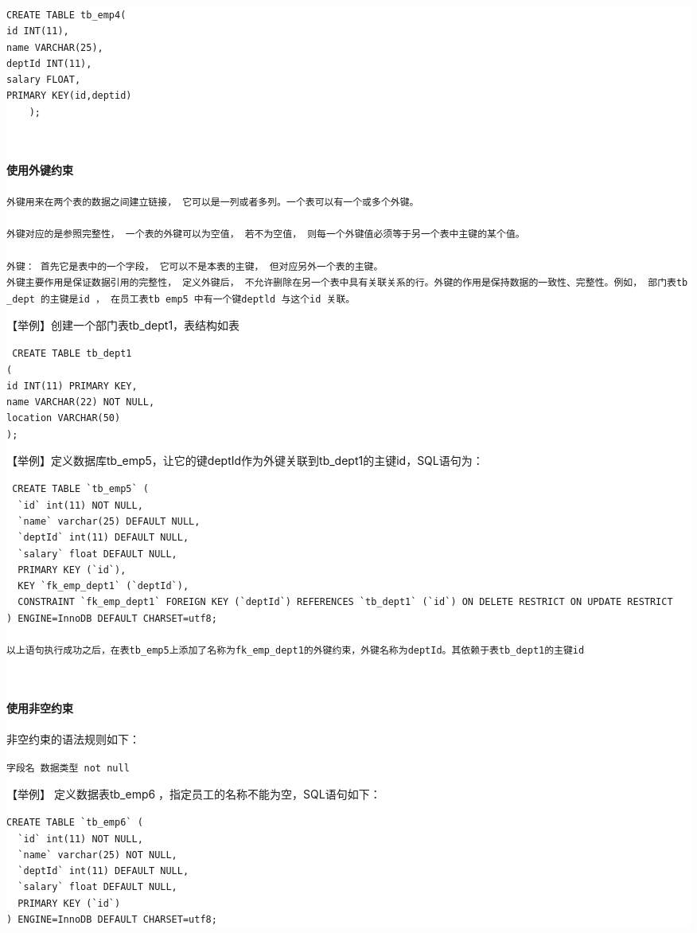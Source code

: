     CREATE TABLE tb_emp4(
    id INT(11),
    name VARCHAR(25),
    deptId INT(11),
    salary FLOAT,
    PRIMARY KEY(id,deptid)
        );


​        
#### 使用外键约束
    外键用来在两个表的数据之间建立链接， 它可以是一列或者多列。一个表可以有一个或多个外键。
    
    外键对应的是参照完整性， 一个表的外键可以为空值， 若不为空值， 则每一个外键值必须等于另一个表中主键的某个值。
    
    外键： 首先它是表中的一个字段， 它可以不是本表的主键， 但对应另外一个表的主键。
    外键主要作用是保证数据引用的完整性， 定义外键后， 不允许删除在另一个表中具有关联关系的行。外键的作用是保持数据的一致性、完整性。例如， 部门表tb_dept 的主键是id ， 在员工表tb emp5 中有一个键deptld 与这个id 关联。


【举例】创建一个部门表tb_dept1，表结构如表

     CREATE TABLE tb_dept1
    (
    id INT(11) PRIMARY KEY,
    name VARCHAR(22) NOT NULL,
    location VARCHAR(50)
    );

 【举例】定义数据库tb_emp5，让它的键deptId作为外键关联到tb_dept1的主键id，SQL语句为：

     CREATE TABLE `tb_emp5` (
      `id` int(11) NOT NULL,
      `name` varchar(25) DEFAULT NULL,
      `deptId` int(11) DEFAULT NULL,
      `salary` float DEFAULT NULL,
      PRIMARY KEY (`id`),
      KEY `fk_emp_dept1` (`deptId`),
      CONSTRAINT `fk_emp_dept1` FOREIGN KEY (`deptId`) REFERENCES `tb_dept1` (`id`) ON DELETE RESTRICT ON UPDATE RESTRICT
    ) ENGINE=InnoDB DEFAULT CHARSET=utf8;
    
    以上语句执行成功之后，在表tb_emp5上添加了名称为fk_emp_dept1的外键约束，外键名称为deptId。其依赖于表tb_dept1的主键id


​    
#### 使用非空约束
非空约束的语法规则如下：
    
    字段名 数据类型 not null

【举例】 定义数据表tb_emp6 ，指定员工的名称不能为空，SQL语句如下：

    CREATE TABLE `tb_emp6` (
      `id` int(11) NOT NULL,
      `name` varchar(25) NOT NULL,
      `deptId` int(11) DEFAULT NULL,
      `salary` float DEFAULT NULL,
      PRIMARY KEY (`id`)
    ) ENGINE=InnoDB DEFAULT CHARSET=utf8;
